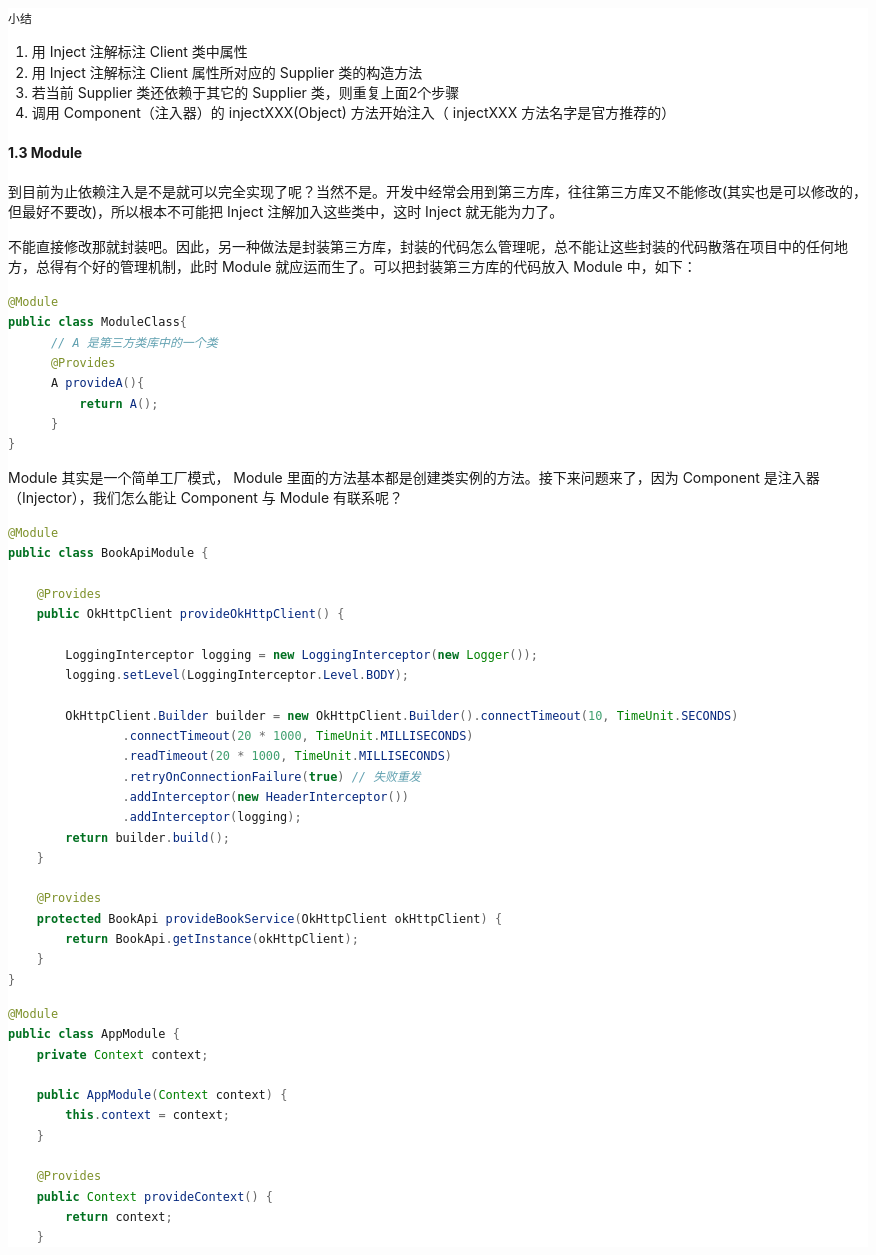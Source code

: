 `小结`

1. 用 Inject 注解标注 Client 类中属性
2. 用 Inject 注解标注 Client 属性所对应的 Supplier 类的构造方法  
3. 若当前 Supplier 类还依赖于其它的 Supplier 类，则重复上面2个步骤  
4. 调用 Component（注入器）的 injectXXX(Object) 方法开始注入（ injectXXX 方法名字是官方推荐的）

#### 1.3 Module
到目前为止依赖注入是不是就可以完全实现了呢？当然不是。开发中经常会用到第三方库，往往第三方库又不能修改(其实也是可以修改的，但最好不要改)，所以根本不可能把 Inject 注解加入这些类中，这时 Inject 就无能为力了。

不能直接修改那就封装吧。因此，另一种做法是封装第三方库，封装的代码怎么管理呢，总不能让这些封装的代码散落在项目中的任何地方，总得有个好的管理机制，此时 Module 就应运而生了。可以把封装第三方库的代码放入 Module 中，如下：
```java
@Module
public class ModuleClass{
      // A 是第三方类库中的一个类
      @Provides
      A provideA(){
          return A();
      }
}
```   
Module 其实是一个简单工厂模式， Module 里面的方法基本都是创建类实例的方法。接下来问题来了，因为 Component 是注入器（Injector），我们怎么能让 Component 与 Module 有联系呢？

```java
@Module
public class BookApiModule {

    @Provides
    public OkHttpClient provideOkHttpClient() {

        LoggingInterceptor logging = new LoggingInterceptor(new Logger());
        logging.setLevel(LoggingInterceptor.Level.BODY);

        OkHttpClient.Builder builder = new OkHttpClient.Builder().connectTimeout(10, TimeUnit.SECONDS)
                .connectTimeout(20 * 1000, TimeUnit.MILLISECONDS)
                .readTimeout(20 * 1000, TimeUnit.MILLISECONDS)
                .retryOnConnectionFailure(true) // 失败重发
                .addInterceptor(new HeaderInterceptor())
                .addInterceptor(logging);
        return builder.build();
    }

    @Provides
    protected BookApi provideBookService(OkHttpClient okHttpClient) {
        return BookApi.getInstance(okHttpClient);
    }
}
```

```java
@Module
public class AppModule {
    private Context context;

    public AppModule(Context context) {
        this.context = context;
    }

    @Provides
    public Context provideContext() {
        return context;
    }
```